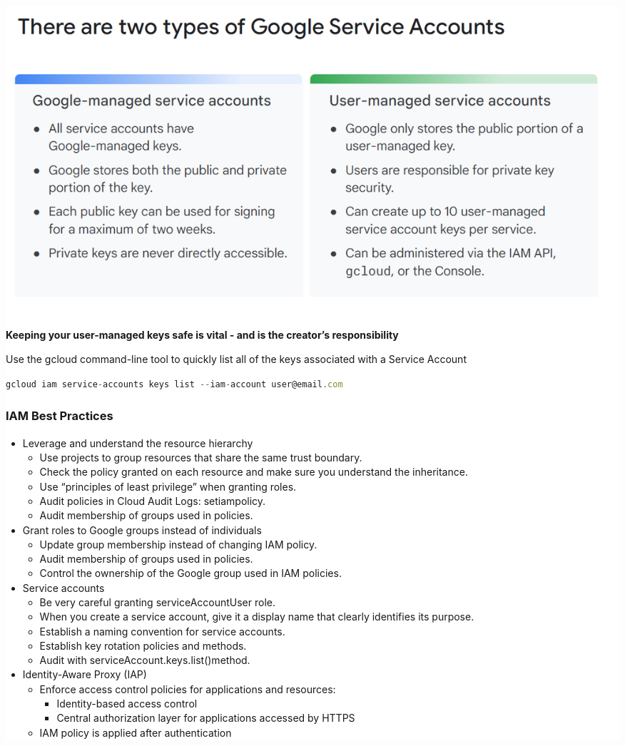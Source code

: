 ![Untitled](Essential%20Google%20Cloud%20Infrastructure%20Core%20Services%20Attachments/Untitled%2010.png)

**Keeping your user-managed keys safe is vital - and is the creator’s responsibility**

Use the gcloud command-line tool to quickly list all of the keys associated with a Service Account

```jsx
gcloud iam service-accounts keys list --iam-account user@email.com
```

### IAM Best Practices

- Leverage and understand the resource hierarchy
    - Use projects to group resources that share the same trust boundary.
    - Check the policy granted on each resource and make sure you understand the inheritance.
    - Use “principles of least privilege” when granting roles.
    - Audit policies in Cloud Audit Logs: setiampolicy.
    - Audit membership of groups used in policies.
- Grant roles to Google groups instead of individuals
    - Update group membership instead of changing IAM policy.
    - Audit membership of groups used in policies.
    - Control the ownership of the Google group used in IAM policies.
- Service accounts
    - Be very careful granting serviceAccountUser role.
    - When you create a service account, give it a display name that clearly identifies its purpose.
    - Establish a naming convention for service accounts.
    - Establish key rotation policies and methods.
    - Audit with serviceAccount.keys.list()method.
- Identity-Aware Proxy (IAP)
    - Enforce access control policies for applications and resources:
        - Identity-based access control
        - Central authorization layer for applications accessed by HTTPS
    - IAM policy is applied after authentication
